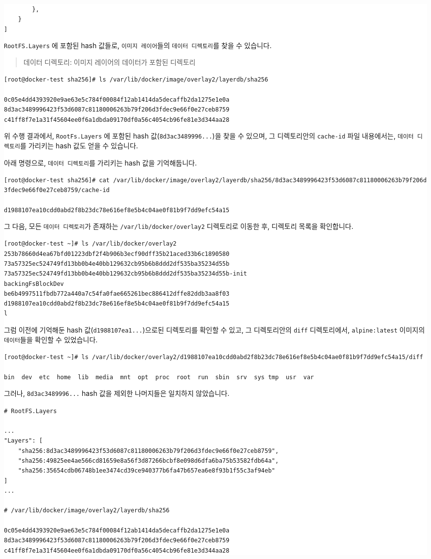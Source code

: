 ```shell script
        },
    }
]
```

`RootFS.Layers` 에 포함된 hash 값들로, `이미지 레이어`들의 `데이터 디렉토리`를 찾을 수 있습니다.

> 데이터 디렉토리: 이미지 레이어의 데이터가 포함된 디렉토리

```shell script
[root@docker-test sha256]# ls /var/lib/docker/image/overlay2/layerdb/sha256

0c05e4dd4393920e9ae63e5c784f00084f12ab1414da5decaffb2da1275e1e0a
8d3ac3489996423f53d6087c81180006263b79f206d3fdec9e66f0e27ceb8759
c41ff8f7e1a31f45604ee0f6a1dbda09170df0a56c4054cb96fe81e3d344aa28
```

위 수행 결과에서, `RootFs.Layers` 에 포함된 hash 값(`8d3ac3489996...`)을 찾을 수 있으며, 
그 디렉토리안의 `cache-id` 파일 내용에서는, `데이터 디렉토리`를 가리키는 hash 값도 얻을 수 있습니다.

아래 명령으로, `데이터 디렉토리`를 가리키는 hash 값을 기억해둡니다.

```shell script
[root@docker-test sha256]# cat /var/lib/docker/image/overlay2/layerdb/sha256/8d3ac3489996423f53d6087c81180006263b79f206d3fdec9e66f0e27ceb8759/cache-id

d1988107ea10cdd0abd2f8b23dc78e616ef8e5b4c04ae0f81b9f7dd9efc54a15
```

그 다음, 모든 `데이터 디렉토리`가 존재하는 `/var/lib/docker/overlay2` 디렉토리로 이동한 후, 디렉토리 목록을 확인합니다.

```shell script
[root@docker-test ~]# ls /var/lib/docker/overlay2
253b78660d4ea67bfd01223dbf2f4b906b3ecf90dff35b21aced33b6c1890580
73a57325ec524749fd13bb0b4e40bb129632cb95b6b8ddd2df535ba35234d55b
73a57325ec524749fd13bb0b4e40bb129632cb95b6b8ddd2df535ba35234d55b-init
backingFsBlockDev
be6b4997511fbdb772a440a7c54fa0fae665261bec886412dffe82ddb3aa8f03
d1988107ea10cdd0abd2f8b23dc78e616ef8e5b4c04ae0f81b9f7dd9efc54a15
l
```

그럼 이전에 기억해둔 hash 값(`d1988107ea1...`)으로된 디렉토리를 확인할 수 있고,
그 디렉토리안의 `diff` 디렉토리에서, `alpine:latest` 이미지의 `데이터`들을 확인할 수 있었습니다.

```shell script
[root@docker-test ~]# ls /var/lib/docker/overlay2/d1988107ea10cdd0abd2f8b23dc78e616ef8e5b4c04ae0f81b9f7dd9efc54a15/diff

bin  dev  etc  home  lib  media  mnt  opt  proc  root  run  sbin  srv  sys tmp  usr  var
```

그러나, `8d3ac3489996...` hash 값을 제외한 나머지들은 일치하지 않았습니다.

```shell script
# RootFS.Layers

...
"Layers": [
    "sha256:8d3ac3489996423f53d6087c81180006263b79f206d3fdec9e66f0e27ceb8759",
    "sha256:49825ee4ae566cd81659e8a56f3d87266bcbf8e098d6dfa6ba75b53582fdb64a",
    "sha256:35654cdb06748b1ee3474cd39ce940377b6fa47b657ea6e8f93b1f55c3af94eb"
]
...

# /var/lib/docker/image/overlay2/layerdb/sha256

0c05e4dd4393920e9ae63e5c784f00084f12ab1414da5decaffb2da1275e1e0a
8d3ac3489996423f53d6087c81180006263b79f206d3fdec9e66f0e27ceb8759
c41ff8f7e1a31f45604ee0f6a1dbda09170df0a56c4054cb96fe81e3d344aa28
```